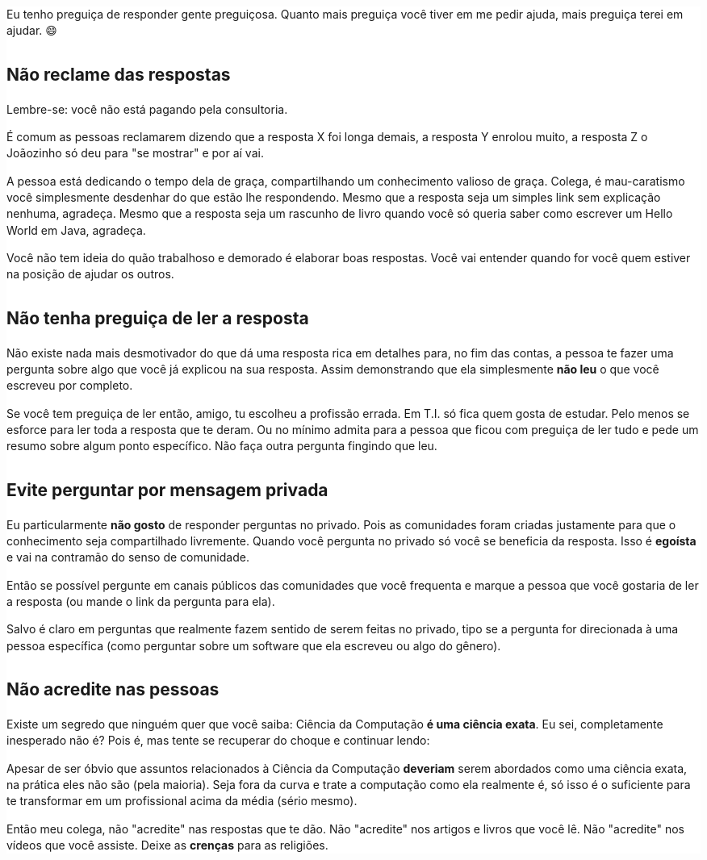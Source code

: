 Eu tenho preguiça de responder gente preguiçosa. Quanto mais preguiça você tiver em me pedir ajuda, mais preguiça terei em ajudar. 😄

## Não reclame das respostas

Lembre-se: você não está pagando pela consultoria.

É comum as pessoas reclamarem dizendo que a resposta X foi longa demais, a resposta Y enrolou muito, a resposta Z o Joãozinho só deu para "se mostrar" e por aí vai.

A pessoa está dedicando o tempo dela de graça, compartilhando um conhecimento valioso de graça. Colega, é mau-caratismo você simplesmente desdenhar do que estão lhe respondendo. Mesmo que a resposta seja um simples link sem explicação nenhuma, agradeça. Mesmo que a resposta seja um rascunho de livro quando você só queria saber como escrever um Hello World em Java, agradeça.

Você não tem ideia do quão trabalhoso e demorado é elaborar boas respostas. Você vai entender quando for você quem estiver na posição de ajudar os outros.

## Não tenha preguiça de ler a resposta

Não existe nada mais desmotivador do que dá uma resposta rica em detalhes para, no fim das contas, a pessoa te fazer uma pergunta sobre algo que você já explicou na sua resposta. Assim demonstrando que ela simplesmente **não leu** o que você escreveu por completo.

Se você tem preguiça de ler então, amigo, tu escolheu a profissão errada. Em T.I. só fica quem gosta de estudar. Pelo menos se esforce para ler toda a resposta que te deram. Ou no mínimo admita para a pessoa que ficou com preguiça de ler tudo e pede um resumo sobre algum ponto específico. Não faça outra pergunta fingindo que leu.

## Evite perguntar por mensagem privada

Eu particularmente **não gosto** de responder perguntas no privado. Pois as comunidades foram criadas justamente para que o conhecimento seja compartilhado livremente. Quando você pergunta no privado só você se beneficia da resposta. Isso é **egoísta** e vai na contramão do senso de comunidade.

Então se possível pergunte em canais públicos das comunidades que você frequenta e marque a pessoa que você gostaria de ler a resposta (ou mande o link da pergunta para ela).

Salvo é claro em perguntas que realmente fazem sentido de serem feitas no privado, tipo se a pergunta for direcionada à uma pessoa específica (como perguntar sobre um software que ela escreveu ou algo do gênero).

## Não acredite nas pessoas

Existe um segredo que ninguém quer que você saiba: Ciência da Computação **é uma ciência exata**. Eu sei, completamente inesperado não é? Pois é, mas tente se recuperar do choque e continuar lendo:

Apesar de ser óbvio que assuntos relacionados à Ciência da Computação **deveriam** serem abordados como uma ciência exata, na prática eles não são (pela maioria). Seja fora da curva e trate a computação como ela realmente é, só isso é o suficiente para te transformar em um profissional acima da média (sério mesmo).

Então meu colega, não "acredite" nas respostas que te dão. Não "acredite" nos artigos e livros que você lê. Não "acredite" nos vídeos que você assiste. Deixe as **crenças** para as religiões.
